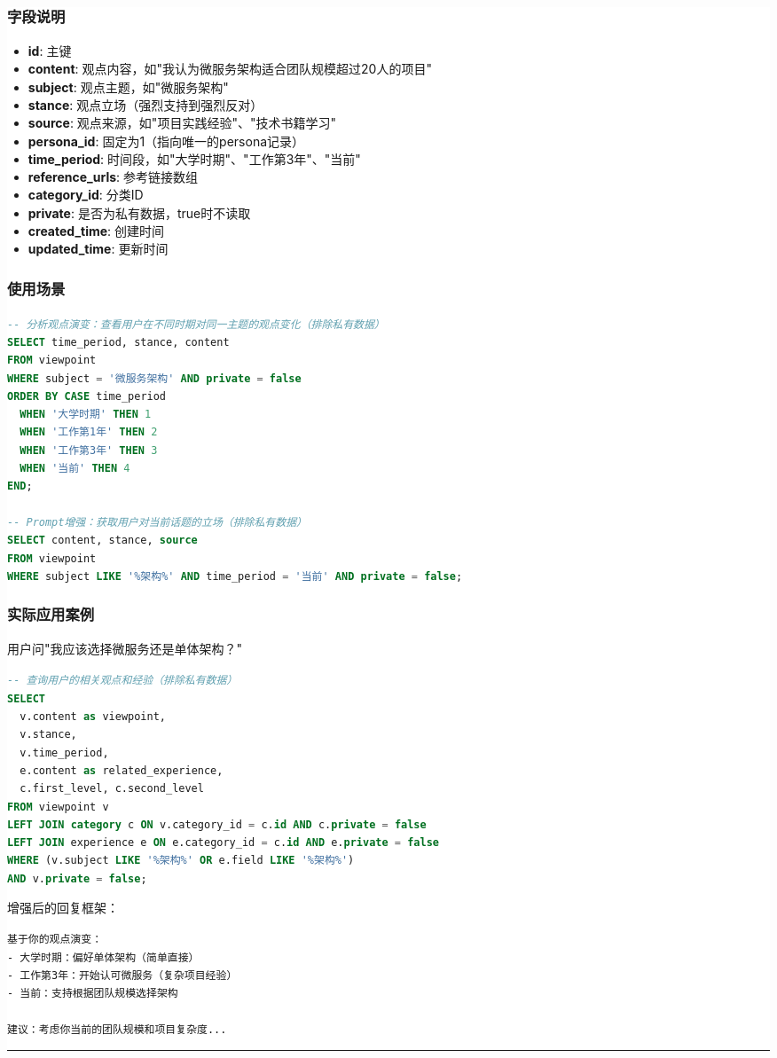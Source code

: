 ### 字段说明
- **id**: 主键
- **content**: 观点内容，如"我认为微服务架构适合团队规模超过20人的项目"
- **subject**: 观点主题，如"微服务架构"
- **stance**: 观点立场（强烈支持到强烈反对）
- **source**: 观点来源，如"项目实践经验"、"技术书籍学习"
- **persona_id**: 固定为1（指向唯一的persona记录）
- **time_period**: 时间段，如"大学时期"、"工作第3年"、"当前"
- **reference_urls**: 参考链接数组
- **category_id**: 分类ID
- **private**: 是否为私有数据，true时不读取
- **created_time**: 创建时间
- **updated_time**: 更新时间

### 使用场景
```sql
-- 分析观点演变：查看用户在不同时期对同一主题的观点变化（排除私有数据）
SELECT time_period, stance, content 
FROM viewpoint 
WHERE subject = '微服务架构' AND private = false
ORDER BY CASE time_period 
  WHEN '大学时期' THEN 1 
  WHEN '工作第1年' THEN 2 
  WHEN '工作第3年' THEN 3 
  WHEN '当前' THEN 4 
END;

-- Prompt增强：获取用户对当前话题的立场（排除私有数据）
SELECT content, stance, source 
FROM viewpoint 
WHERE subject LIKE '%架构%' AND time_period = '当前' AND private = false;
```

### 实际应用案例
用户问"我应该选择微服务还是单体架构？"
```sql
-- 查询用户的相关观点和经验（排除私有数据）
SELECT 
  v.content as viewpoint,
  v.stance,
  v.time_period,
  e.content as related_experience,
  c.first_level, c.second_level
FROM viewpoint v
LEFT JOIN category c ON v.category_id = c.id AND c.private = false
LEFT JOIN experience e ON e.category_id = c.id AND e.private = false
WHERE (v.subject LIKE '%架构%' OR e.field LIKE '%架构%') 
AND v.private = false;
```

增强后的回复框架：
```
基于你的观点演变：
- 大学时期：偏好单体架构（简单直接）
- 工作第3年：开始认可微服务（复杂项目经验）
- 当前：支持根据团队规模选择架构

建议：考虑你当前的团队规模和项目复杂度...
```

---